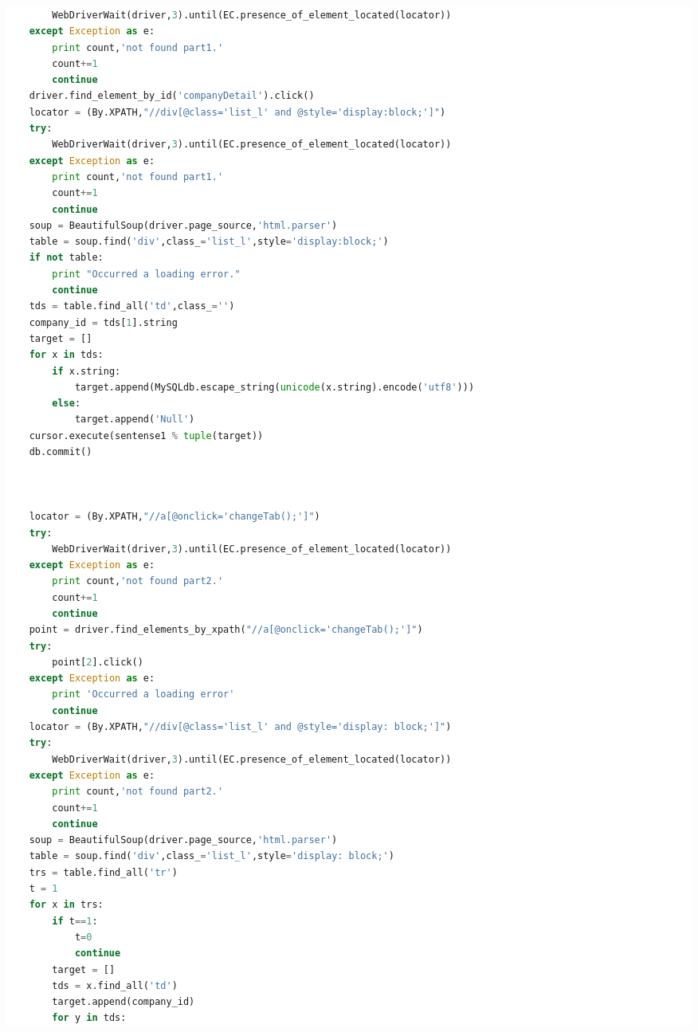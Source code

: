 ``` python
		WebDriverWait(driver,3).until(EC.presence_of_element_located(locator))
	except Exception as e:
		print count,'not found part1.'
		count+=1
		continue
	driver.find_element_by_id('companyDetail').click()
	locator = (By.XPATH,"//div[@class='list_l' and @style='display:block;']")
	try:
		WebDriverWait(driver,3).until(EC.presence_of_element_located(locator))
	except Exception as e:
		print count,'not found part1.'
		count+=1
		continue
	soup = BeautifulSoup(driver.page_source,'html.parser')
	table = soup.find('div',class_='list_l',style='display:block;')
	if not table:
		print "Occurred a loading error."
		continue
	tds = table.find_all('td',class_='')
	company_id = tds[1].string
	target = []
	for x in tds:
		if x.string:
			target.append(MySQLdb.escape_string(unicode(x.string).encode('utf8')))
		else:
			target.append('Null')
	cursor.execute(sentense1 % tuple(target))
	db.commit()



	locator = (By.XPATH,"//a[@onclick='changeTab();']")
	try:
		WebDriverWait(driver,3).until(EC.presence_of_element_located(locator))
	except Exception as e:
		print count,'not found part2.'
		count+=1
		continue
	point = driver.find_elements_by_xpath("//a[@onclick='changeTab();']")
	try:
		point[2].click()
	except Exception as e:
		print 'Occurred a loading error'
		continue
	locator = (By.XPATH,"//div[@class='list_l' and @style='display: block;']")
	try:
		WebDriverWait(driver,3).until(EC.presence_of_element_located(locator))
	except Exception as e:
		print count,'not found part2.'
		count+=1
		continue
	soup = BeautifulSoup(driver.page_source,'html.parser')
	table = soup.find('div',class_='list_l',style='display: block;')
	trs = table.find_all('tr')
	t = 1
	for x in trs:
		if t==1:
			t=0
			continue
		target = []
		tds = x.find_all('td')
		target.append(company_id)
		for y in tds:
```